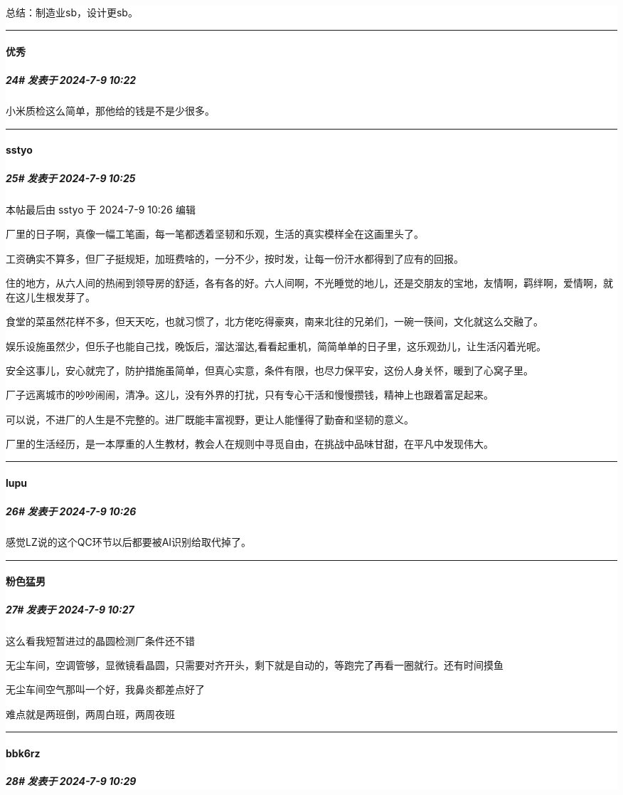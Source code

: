 总结：制造业sb，设计更sb。

*****

####  优秀  
##### 24#       发表于 2024-7-9 10:22

小米质检这么简单，那他给的钱是不是少很多。

*****

####  sstyo  
##### 25#       发表于 2024-7-9 10:25

 本帖最后由 sstyo 于 2024-7-9 10:26 编辑 

厂里的日子啊，真像一幅工笔画，每一笔都透着坚韧和乐观，生活的真实模样全在这画里头了。

工资确实不算多，但厂子挺规矩，加班费啥的，一分不少，按时发，让每一份汗水都得到了应有的回报。

住的地方，从六人间的热闹到领导房的舒适，各有各的好。六人间啊，不光睡觉的地儿，还是交朋友的宝地，友情啊，羁绊啊，爱情啊，就在这儿生根发芽了。

食堂的菜虽然花样不多，但天天吃，也就习惯了，北方佬吃得豪爽，南来北往的兄弟们，一碗一筷间，文化就这么交融了。

娱乐设施虽然少，但乐子也能自己找，晚饭后，溜达溜达,看看起重机，简简单单的日子里，这乐观劲儿，让生活闪着光呢。

安全这事儿，安心就完了，防护措施虽简单，但真心实意，条件有限，也尽力保平安，这份人身关怀，暖到了心窝子里。

厂子远离城市的吵吵闹闹，清净。这儿，没有外界的打扰，只有专心干活和慢慢攒钱，精神上也跟着富足起来。

可以说，不进厂的人生是不完整的。进厂既能丰富视野，更让人能懂得了勤奋和坚韧的意义。

厂里的生活经历，是一本厚重的人生教材，教会人在规则中寻觅自由，在挑战中品味甘甜，在平凡中发现伟大。

*****

####  lupu  
##### 26#       发表于 2024-7-9 10:26

感觉LZ说的这个QC环节以后都要被AI识别给取代掉了。

*****

####  粉色猛男  
##### 27#       发表于 2024-7-9 10:27

这么看我短暂进过的晶圆检测厂条件还不错

无尘车间，空调管够，显微镜看晶圆，只需要对齐开头，剩下就是自动的，等跑完了再看一圈就行。还有时间摸鱼

无尘车间空气那叫一个好，我鼻炎都差点好了

难点就是两班倒，两周白班，两周夜班

*****

####  bbk6rz  
##### 28#       发表于 2024-7-9 10:29
